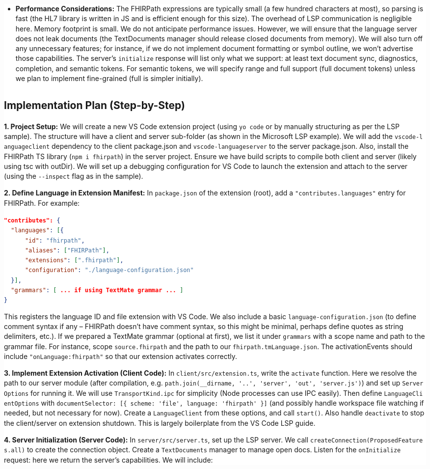* **Performance Considerations:** The FHIRPath expressions are typically small (a few hundred characters at most), so parsing is fast (the HL7 library is written in JS and is efficient enough for this size). The overhead of LSP communication is negligible here. Memory footprint is small. We do not anticipate performance issues. However, we will ensure that the language server does not leak documents (the TextDocuments manager should release closed documents from memory). We will also turn off any unnecessary features; for instance, if we do not implement document formatting or symbol outline, we won’t advertise those capabilities. The server’s `initialize` response will list only what we support: at least text document sync, diagnostics, completion, and semantic tokens. For semantic tokens, we will specify range and full support (full document tokens) unless we plan to implement fine-grained (full is simpler initially).

## Implementation Plan (Step-by-Step)

**1. Project Setup:** We will create a new VS Code extension project (using `yo code` or by manually structuring as per the LSP sample). The structure will have a client and server sub-folder (as shown in the Microsoft LSP example). We will add the `vscode-languageclient` dependency to the client package.json and `vscode-languageserver` to the server package.json. Also, install the FHIRPath TS library (`npm i fhirpath`) in the server project. Ensure we have build scripts to compile both client and server (likely using tsc with outDir). We will set up a debugging configuration for VS Code to launch the extension and attach to the server (using the `--inspect` flag as in the sample).

**2. Define Language in Extension Manifest:** In `package.json` of the extension (root), add a `"contributes.languages"` entry for FHIRPath. For example:

```json
"contributes": {
  "languages": [{
      "id": "fhirpath",
      "aliases": ["FHIRPath"],
      "extensions": [".fhirpath"],
      "configuration": "./language-configuration.json"
  }],
  "grammars": [ ... if using TextMate grammar ... ]
}
```

This registers the language ID and file extension with VS Code. We also include a basic `language-configuration.json` (to define comment syntax if any – FHIRPath doesn’t have comment syntax, so this might be minimal, perhaps define quotes as string delimiters, etc.). If we prepared a TextMate grammar (optional at first), we list it under `grammars` with a scope name and path to the grammar file. For instance, scope `source.fhirpath` and the path to our `fhirpath.tmLanguage.json`. The activationEvents should include `"onLanguage:fhirpath"` so that our extension activates correctly.

**3. Implement Extension Activation (Client Code):** In `client/src/extension.ts`, write the `activate` function. Here we resolve the path to our server module (after compilation, e.g. `path.join(__dirname, '..', 'server', 'out', 'server.js')`) and set up `ServerOptions` for running it. We will use `TransportKind.ipc` for simplicity (Node processes can use IPC easily). Then define `LanguageClientOptions` with `documentSelector: [{ scheme: 'file', language: 'fhirpath' }]` (and possibly handle workspace file watching if needed, but not necessary for now). Create a `LanguageClient` from these options, and call `start()`. Also handle `deactivate` to stop the client/server on extension shutdown. This is largely boilerplate from the VS Code LSP guide.

**4. Server Initialization (Server Code):** In `server/src/server.ts`, set up the LSP server. We call `createConnection(ProposedFeatures.all)` to create the connection object. Create a `TextDocuments` manager to manage open docs. Listen for the `onInitialize` request: here we return the server’s capabilities. We will include:
